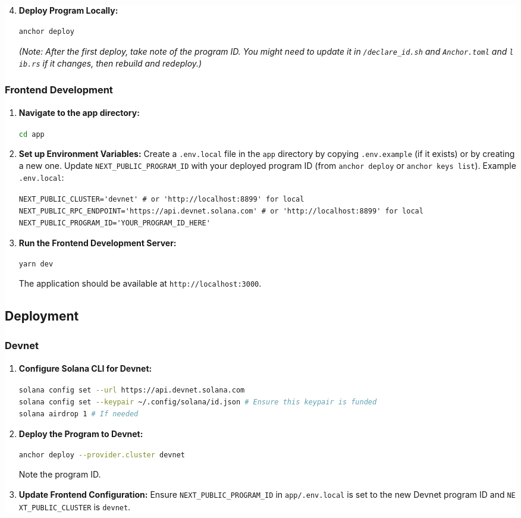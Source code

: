 4.  **Deploy Program Locally:**
    ```bash
    anchor deploy
    ```
    *(Note: After the first deploy, take note of the program ID. You might need to update it in `/declare_id.sh` and `Anchor.toml` and `lib.rs` if it changes, then rebuild and redeploy.)*

### Frontend Development

1.  **Navigate to the app directory:**
    ```bash
    cd app
    ```

2.  **Set up Environment Variables:**
    Create a `.env.local` file in the `app` directory by copying `.env.example` (if it exists) or by creating a new one.
    Update `NEXT_PUBLIC_PROGRAM_ID` with your deployed program ID (from `anchor deploy` or `anchor keys list`).
    Example `.env.local`:
    ```env
    NEXT_PUBLIC_CLUSTER='devnet' # or 'http://localhost:8899' for local
    NEXT_PUBLIC_RPC_ENDPOINT='https://api.devnet.solana.com' # or 'http://localhost:8899' for local
    NEXT_PUBLIC_PROGRAM_ID='YOUR_PROGRAM_ID_HERE' 
    ```

3.  **Run the Frontend Development Server:**
    ```bash
    yarn dev
    ```
    The application should be available at `http://localhost:3000`.

## Deployment

### Devnet

1.  **Configure Solana CLI for Devnet:**
    ```bash
    solana config set --url https://api.devnet.solana.com
    solana config set --keypair ~/.config/solana/id.json # Ensure this keypair is funded
    solana airdrop 1 # If needed
    ```

2.  **Deploy the Program to Devnet:**
    ```bash
    anchor deploy --provider.cluster devnet
    ```
    Note the program ID.

3.  **Update Frontend Configuration:**
    Ensure `NEXT_PUBLIC_PROGRAM_ID` in `app/.env.local` is set to the new Devnet program ID and `NEXT_PUBLIC_CLUSTER` is `devnet`.
